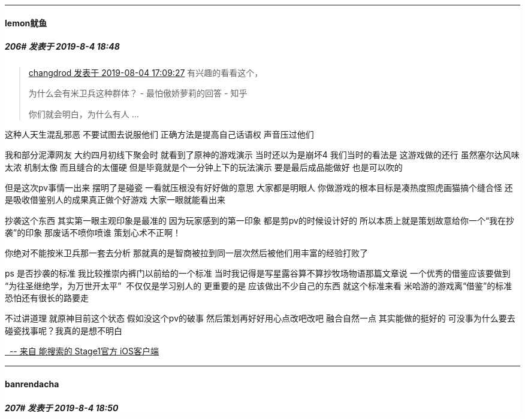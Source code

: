 





-----

####  lemon鱿鱼  
##### 206#       发表于 2019-8-4 18:48



<blockquote><a href="httphttps://bbs.saraba1st.com/2b/forum.php?mod=redirect&amp;goto=findpost&amp;pid=44790326&amp;ptid=1851218" target="_blank">changdrod 发表于 2019-08-04 17:09:27</a>
有兴趣的看看这个，

为什么会有米卫兵这种群体？ - 最怕傲娇萝莉的回答 - 知乎


你们就会明白，为什么有人 ...</blockquote>这种人天生混乱邪恶 不要试图去说服他们 正确方法是提高自己话语权 声音压过他们

我和部分泥潭网友 大约四月初线下聚会时 就看到了原神的游戏演示 当时还以为是崩坏4
我们当时的看法是 这游戏做的还行 虽然塞尔达风味太浓 机制太像 而且缝合的太僵硬 但是毕竟就是个一分钟上下的玩法演示 要是最后成品能做好 也是可以吹的

但是这次pv事情一出来 摆明了是碰瓷 一看就压根没有好好做的意思
大家都是明眼人 你做游戏的根本目标是凑热度照虎画猫搞个缝合怪 还是吸收借鉴别人的成果真正做个好游戏 大家一眼就能看出来

抄袭这个东西 其实第一眼主观印象是最准的 因为玩家感到的第一印象 都是剪pv的时候设计好的 所以本质上就是策划故意给你一个“我在抄袭”的印象 那废话不喷你喷谁 策划心术不正啊！

你绝对不能按米卫兵那一套去分析 那就真的是智商被拉到同一层次然后被他们用丰富的经验打败了


ps 是否抄袭的标准 我比较推崇内裤门以前给的一个标准 当时我记得是写星露谷算不算抄牧场物语那篇文章说 一个优秀的借鉴应该要做到 “为往圣继绝学，为万世开太平”  不仅仅是学习别人的 更重要的是 应该做出不少自己的东西
就这个标准来看 米哈游的游戏离“借鉴”的标准 恐怕还有很长的路要走

不过讲道理 就原神目前这个状态 假如没这个pv的破事 然后策划再好好用心点改吧改吧 融合自然一点 其实能做的挺好的 可没事为什么要去碰瓷找事呢？我真的是想不明白

[  -- 来自 能搜索的 Stage1官方 iOS客户端](https://itunes.apple.com/fi/app/saraba1st/id1221237470?mt=8)







-----

####  banrendacha  
##### 207#       发表于 2019-8-4 18:50




